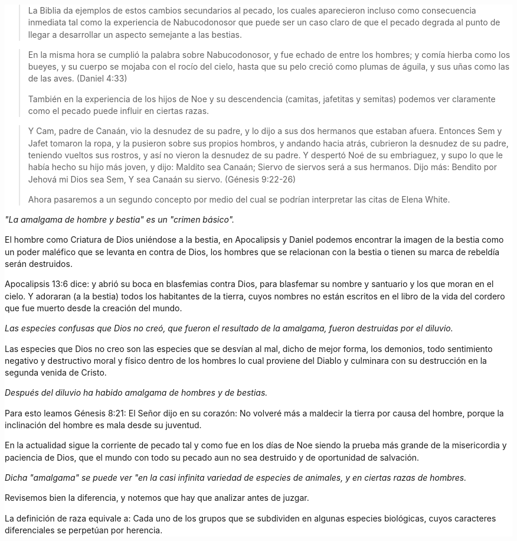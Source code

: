 >   La Biblia da ejemplos de estos cambios secundarios al pecado, los cuales aparecieron incluso como consecuencia inmediata tal como la experiencia de Nabucodonosor que puede ser un caso claro de que el pecado degrada al punto de llegar a desarrollar un aspecto semejante a las bestias.

 
>  En la misma hora se cumplió la palabra sobre Nabucodonosor, y fue echado de entre los hombres; y comía hierba como los bueyes, y su cuerpo se mojaba con el rocío del cielo, hasta que su pelo creció como plumas de águila, y sus uñas como las de las aves. (Daniel 4:33)
> 
>   También en la experiencia de los hijos de Noe y su descendencia (camitas, jafetitas y semitas) podemos ver claramente como el pecado puede influir en ciertas razas.

 
>  Y Cam, padre de Canaán, vio la desnudez de su padre, y lo dijo a sus dos hermanos que estaban afuera. Entonces Sem y Jafet tomaron la ropa, y la pusieron sobre sus propios hombros, y andando hacia atrás, cubrieron la desnudez de su padre, teniendo vueltos sus rostros, y así no vieron la desnudez de su padre. Y despertó Noé de su embriaguez, y supo lo que le había hecho su hijo más joven, y dijo: Maldito sea Canaán; Siervo de siervos será a sus hermanos. Dijo más: Bendito por Jehová mi Dios sea Sem, Y sea Canaán su siervo. (Génesis 9:22-26)
> 
>   Ahora pasaremos a un segundo concepto por medio del cual se podrían interpretar las citas de Elena White.

 *"La amalgama de hombre y bestia" es un "crimen básico".*

 El hombre como Criatura de Dios uniéndose a la bestia, en Apocalipsis y Daniel podemos encontrar la imagen de la bestia como un poder maléfico que se levanta en contra de Dios, los hombres que se relacionan con la bestia o tienen su marca de rebeldía serán destruidos.

 Apocalipsis 13:6 dice: y abrió su boca en blasfemias contra Dios, para blasfemar su nombre y santuario y los que moran en el cielo. Y adoraran (a la bestia) todos los habitantes de la tierra, cuyos nombres no están escritos en el libro de la vida del cordero que fue muerto desde la creación del mundo.

 *Las especies confusas que Dios no creó, que fueron el resultado de la amalgama, fueron destruidas por el diluvio.*

 Las especies que Dios no creo son las especies que se desvían al mal, dicho de mejor forma, los demonios, todo sentimiento negativo y destructivo moral y físico dentro de los hombres lo cual proviene del Diablo y culminara con su destrucción en la segunda venida de Cristo.

 *Después del diluvio ha habido amalgama de hombres y de bestias.*

 Para esto leamos Génesis 8:21: El Señor dijo en su corazón: No volveré más a maldecir la tierra por causa del hombre, porque la inclinación del hombre es mala desde su juventud.

 En la actualidad sigue la corriente de pecado tal y como fue en los días de Noe siendo la prueba más grande de la misericordia y paciencia de Dios, que el mundo con todo su pecado aun no sea destruido y de oportunidad de salvación.

 *Dicha "amalgama" se puede ver "en la casi infinita variedad de especies de animales, y en ciertas razas de hombres.*

 Revisemos bien la diferencia, y notemos que hay que analizar antes de juzgar.

 La definición de raza equivale a: Cada uno de los grupos que se subdividen en algunas especies biológicas, cuyos caracteres diferenciales se perpetúan por herencia.
